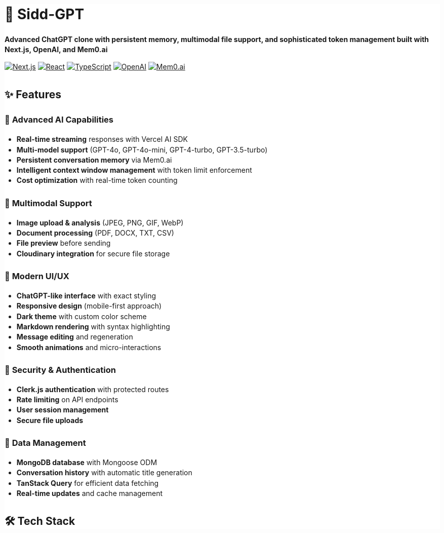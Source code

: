 # 🤖 Sidd-GPT

**Advanced ChatGPT clone with persistent memory, multimodal file support, and sophisticated token management built with Next.js, OpenAI, and Mem0.ai**

[![Next.js](https://img.shields.io/badge/Next.js-15.3.4-black)](https://nextjs.org/)
[![React](https://img.shields.io/badge/React-19-blue)](https://reactjs.org/)
[![TypeScript](https://img.shields.io/badge/TypeScript-5-blue)](https://www.typescriptlang.org/)
[![OpenAI](https://img.shields.io/badge/OpenAI-GPT--4o-green)](https://openai.com/)
[![Mem0.ai](https://img.shields.io/badge/Mem0.ai-Memory-orange)](https://mem0.ai/)

## ✨ Features

### 🧠 **Advanced AI Capabilities**
- **Real-time streaming** responses with Vercel AI SDK
- **Multi-model support** (GPT-4o, GPT-4o-mini, GPT-4-turbo, GPT-3.5-turbo)
- **Persistent conversation memory** via Mem0.ai
- **Intelligent context window management** with token limit enforcement
- **Cost optimization** with real-time token counting

### 📁 **Multimodal Support**
- **Image upload & analysis** (JPEG, PNG, GIF, WebP)
- **Document processing** (PDF, DOCX, TXT, CSV)
- **File preview** before sending
- **Cloudinary integration** for secure file storage

### 🎨 **Modern UI/UX**
- **ChatGPT-like interface** with exact styling
- **Responsive design** (mobile-first approach)
- **Dark theme** with custom color scheme
- **Markdown rendering** with syntax highlighting
- **Message editing** and regeneration
- **Smooth animations** and micro-interactions

### 🔐 **Security & Authentication**
- **Clerk.js authentication** with protected routes
- **Rate limiting** on API endpoints
- **User session management**
- **Secure file uploads**

### 💾 **Data Management**
- **MongoDB database** with Mongoose ODM
- **Conversation history** with automatic title generation
- **TanStack Query** for efficient data fetching
- **Real-time updates** and cache management

## 🛠️ Tech Stack
